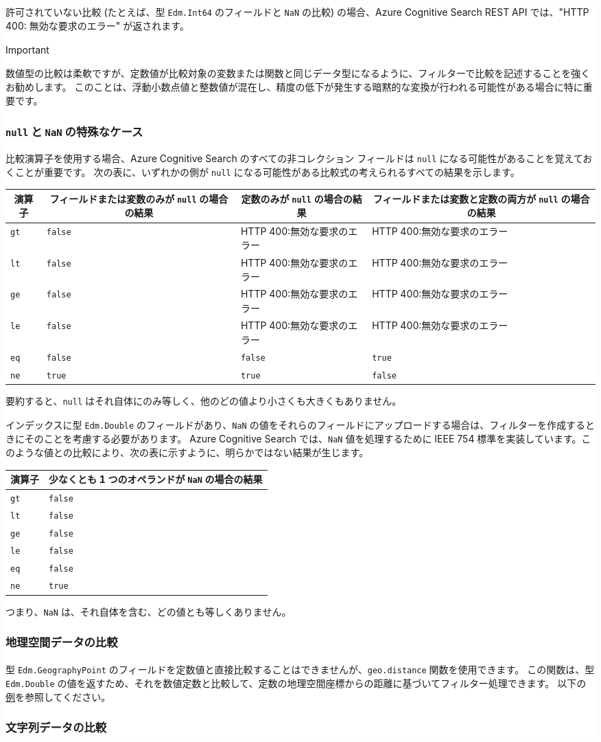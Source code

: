 許可されていない比較 (たとえば、型 `Edm.Int64` のフィールドと `NaN` の比較) の場合、Azure Cognitive Search REST API では、"HTTP 400: 無効な要求のエラー" が返されます。

> [!IMPORTANT]
> 数値型の比較は柔軟ですが、定数値が比較対象の変数または関数と同じデータ型になるように、フィルターで比較を記述することを強くお勧めします。 このことは、浮動小数点値と整数値が混在し、精度の低下が発生する暗黙的な変換が行われる可能性がある場合に特に重要です。

<a name="special-case-nan"></a>

### <a name="special-cases-for-null-and-nan"></a>`null` と `NaN` の特殊なケース

比較演算子を使用する場合、Azure Cognitive Search のすべての非コレクション フィールドは `null` になる可能性があることを覚えておくことが重要です。 次の表に、いずれかの側が `null` になる可能性がある比較式の考えられるすべての結果を示します。

| 演算子 | フィールドまたは変数のみが `null` の場合の結果 | 定数のみが `null` の場合の結果 | フィールドまたは変数と定数の両方が `null` の場合の結果 |
| --- | --- | --- | --- |
| `gt` | `false` | HTTP 400:無効な要求のエラー | HTTP 400:無効な要求のエラー |
| `lt` | `false` | HTTP 400:無効な要求のエラー | HTTP 400:無効な要求のエラー |
| `ge` | `false` | HTTP 400:無効な要求のエラー | HTTP 400:無効な要求のエラー |
| `le` | `false` | HTTP 400:無効な要求のエラー | HTTP 400:無効な要求のエラー |
| `eq` | `false` | `false` | `true` |
| `ne` | `true` | `true` | `false` |

要約すると、`null` はそれ自体にのみ等しく、他のどの値より小さくも大きくもありません。

インデックスに型 `Edm.Double` のフィールドがあり、`NaN` の値をそれらのフィールドにアップロードする場合は、フィルターを作成するときにそのことを考慮する必要があります。 Azure Cognitive Search では、`NaN` 値を処理するために IEEE 754 標準を実装しています。このような値との比較により、次の表に示すように、明らかではない結果が生じます。

| 演算子 | 少なくとも 1 つのオペランドが `NaN` の場合の結果 |
| --- | --- |
| `gt` | `false` |
| `lt` | `false` |
| `ge` | `false` |
| `le` | `false` |
| `eq` | `false` |
| `ne` | `true` |

つまり、`NaN` は、それ自体を含む、どの値とも等しくありません。

### <a name="comparing-geo-spatial-data"></a>地理空間データの比較

型 `Edm.GeographyPoint` のフィールドを定数値と直接比較することはできませんが、`geo.distance` 関数を使用できます。 この関数は、型 `Edm.Double` の値を返すため、それを数値定数と比較して、定数の地理空間座標からの距離に基づいてフィルター処理できます。 以下の[例](#examples)を参照してください。

### <a name="comparing-string-data"></a>文字列データの比較
